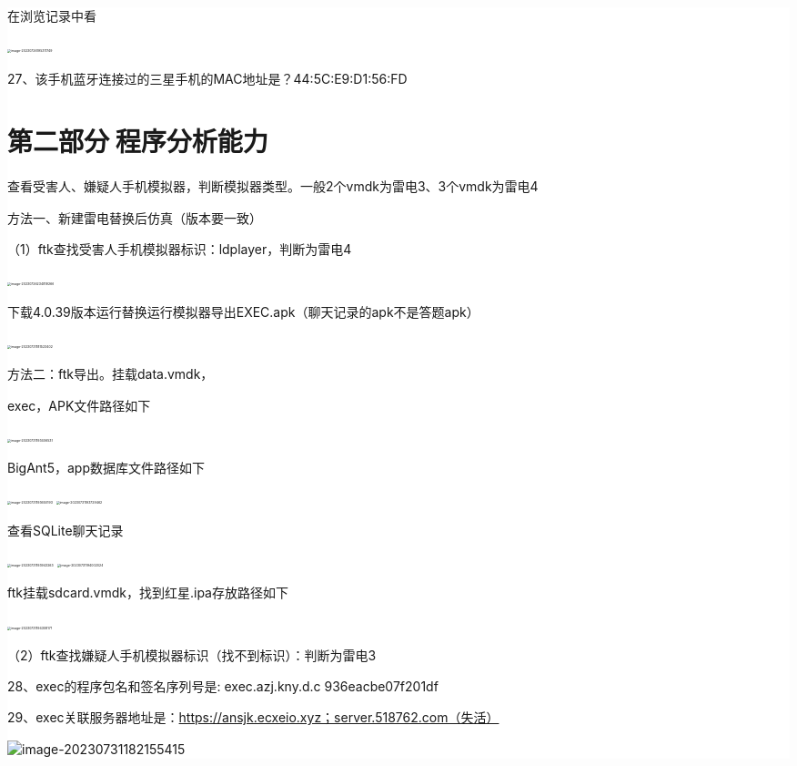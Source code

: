 在浏览记录中看

<img src="C:\Users\lin12\AppData\Roaming\Typora\typora-user-images\image-20230726195311749.png" alt="image-20230726195311749" style="zoom:25%;" />



27、该手机蓝牙连接过的三星手机的MAC地址是？44:5C:E9:D1:56:FD

# 第二部分 程序分析能力

查看受害人、嫌疑人手机模拟器，判断模拟器类型。一般2个vmdk为雷电3、3个vmdk为雷电4

方法一、新建雷电替换后仿真（版本要一致）

（1）ftk查找受害人手机模拟器标识：ldplayer，判断为雷电4

<img src="C:\Users\lin12\AppData\Roaming\Typora\typora-user-images\image-20230726234819266.png" alt="image-20230726234819266" style="zoom:25%;" />

​      下载4.0.39版本运行替换运行模拟器导出EXEC.apk（聊天记录的apk不是答题apk）

<img src="C:\Users\lin12\AppData\Roaming\Typora\typora-user-images\image-20230731181523402.png" alt="image-20230731181523402" style="zoom:25%;" />

方法二：ftk导出。挂载data.vmdk，

exec，APK文件路径如下

<img src="C:\Users\lin12\AppData\Roaming\Typora\typora-user-images\image-20230731193406537.png" alt="image-20230731193406537" style="zoom:25%;" />

BigAnt5，app数据库文件路径如下

<img src="C:\Users\lin12\AppData\Roaming\Typora\typora-user-images\image-20230731193650193.png" alt="image-20230731193650193" style="zoom:25%;" />

<img src="C:\Users\lin12\AppData\Roaming\Typora\typora-user-images\image-20230731193729462.png" alt="image-20230731193729462" style="zoom:25%;" />

查看SQLite聊天记录

<img src="C:\Users\lin12\AppData\Roaming\Typora\typora-user-images\image-20230731193943263.png" alt="image-20230731193943263" style="zoom:25%;" />

<img src="C:\Users\lin12\AppData\Roaming\Typora\typora-user-images\image-20230731194002024.png" alt="image-20230731194002024" style="zoom:25%;" />

ftk挂载sdcard.vmdk，找到红星.ipa存放路径如下

<img src="C:\Users\lin12\AppData\Roaming\Typora\typora-user-images\image-20230731194308171.png" alt="image-20230731194308171" style="zoom:25%;" />

（2）ftk查找嫌疑人手机模拟器标识（找不到标识）：判断为雷电3







28、exec的程序包名和签名序列号是: exec.azj.kny.d.c       936eacbe07f201df

29、exec关联服务器地址是：https://ansjk.ecxeio.xyz；server.518762.com（失活）

<img src="C:\Users\lin12\AppData\Roaming\Typora\typora-user-images\image-20230731182155415.png" alt="image-20230731182155415"  />
